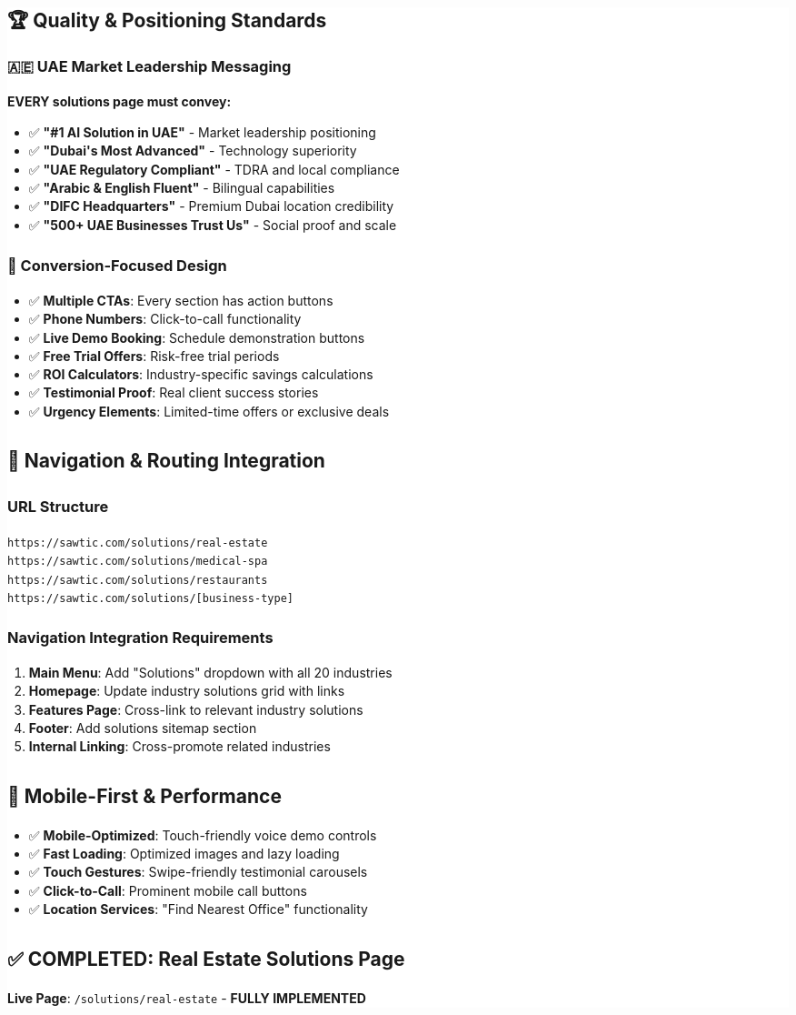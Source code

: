 
## 🏆 Quality & Positioning Standards

### 🇦🇪 UAE Market Leadership Messaging
**EVERY solutions page must convey:**
- ✅ **"#1 AI Solution in UAE"** - Market leadership positioning
- ✅ **"Dubai's Most Advanced"** - Technology superiority
- ✅ **"UAE Regulatory Compliant"** - TDRA and local compliance
- ✅ **"Arabic & English Fluent"** - Bilingual capabilities
- ✅ **"DIFC Headquarters"** - Premium Dubai location credibility
- ✅ **"500+ UAE Businesses Trust Us"** - Social proof and scale

### 🎯 Conversion-Focused Design
- ✅ **Multiple CTAs**: Every section has action buttons
- ✅ **Phone Numbers**: Click-to-call functionality
- ✅ **Live Demo Booking**: Schedule demonstration buttons
- ✅ **Free Trial Offers**: Risk-free trial periods
- ✅ **ROI Calculators**: Industry-specific savings calculations
- ✅ **Testimonial Proof**: Real client success stories
- ✅ **Urgency Elements**: Limited-time offers or exclusive deals

## 🔗 Navigation & Routing Integration

### URL Structure
```
https://sawtic.com/solutions/real-estate
https://sawtic.com/solutions/medical-spa  
https://sawtic.com/solutions/restaurants
https://sawtic.com/solutions/[business-type]
```

### Navigation Integration Requirements
1. **Main Menu**: Add "Solutions" dropdown with all 20 industries
2. **Homepage**: Update industry solutions grid with links
3. **Features Page**: Cross-link to relevant industry solutions
4. **Footer**: Add solutions sitemap section
5. **Internal Linking**: Cross-promote related industries

## 📱 Mobile-First & Performance
- ✅ **Mobile-Optimized**: Touch-friendly voice demo controls
- ✅ **Fast Loading**: Optimized images and lazy loading
- ✅ **Touch Gestures**: Swipe-friendly testimonial carousels
- ✅ **Click-to-Call**: Prominent mobile call buttons
- ✅ **Location Services**: "Find Nearest Office" functionality

## ✅ COMPLETED: Real Estate Solutions Page

**Live Page**: `/solutions/real-estate` - **FULLY IMPLEMENTED**
